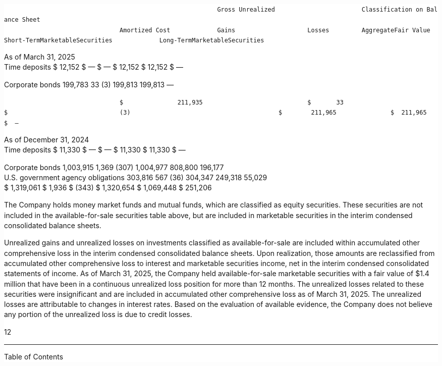 
                                                                                                                                                                                                                                                                                                             
                                                               Gross Unrealized                        Classification on Balance Sheet  
                                    Amortized Cost             Gains                    Losses         AggregateFair Value                Short-TermMarketableSecurities             Long-TermMarketableSecurities  
As of March 31, 2025                                                                                                                                                                                                
Time deposits                       $               12,152                              $       —                                         $                               —                                           $        12,152                $  12,152         $  —          
                                                                                                                                                                                                                    
Corporate bonds                     199,783                                      33                    (3)                                                                199,813                                     199,813               —           
                                                                                                                                                                                                                    
                                    $               211,935                             $       33                                        $                               (3)                                         $        211,965               $  211,965        $  —          
                                                                                                                                                                                                                    
As of December 31, 2024                                                                                                                                                                                             
Time deposits                       $               11,330                              $       —                                         $                               —                                           $        11,330                $  11,330         $  —          
                                                                                                                                                                                                                    
Corporate bonds                     1,003,915                                    1,369                 (307)                                                              1,004,977                                   808,800               196,177     
U.S. government agency obligations  303,816                                      567                   (36)                                                               304,347                                     249,318               55,029      
                                    $               1,319,061                           $       1,936                                     $                               (343)                                       $        1,320,654             $  1,069,448      $  251,206    

  

The Company holds money market funds and mutual funds, which are classified as equity securities. These securities are not included in the available-for-sale securities table above, but are included in marketable securities in the interim condensed consolidated balance sheets.

  

Unrealized gains and unrealized losses on investments classified as available-for-sale are included within accumulated other comprehensive loss in the interim condensed consolidated balance sheets. Upon realization, those amounts are reclassified from accumulated other comprehensive loss to interest and marketable securities income, net in the interim condensed consolidated statements of income. As of March 31, 2025, the Company held available-for-sale marketable securities with a fair value of $1.4 million that have been in a continuous unrealized loss position for more than 12 months. The unrealized losses related to these securities were insignificant and are included in accumulated other comprehensive loss as of March 31, 2025. The unrealized losses are attributable to changes in interest rates. Based on the evaluation of available evidence, the Company does not believe any portion of the unrealized loss is due to credit losses.

  

12

* * *

Table of Contents
